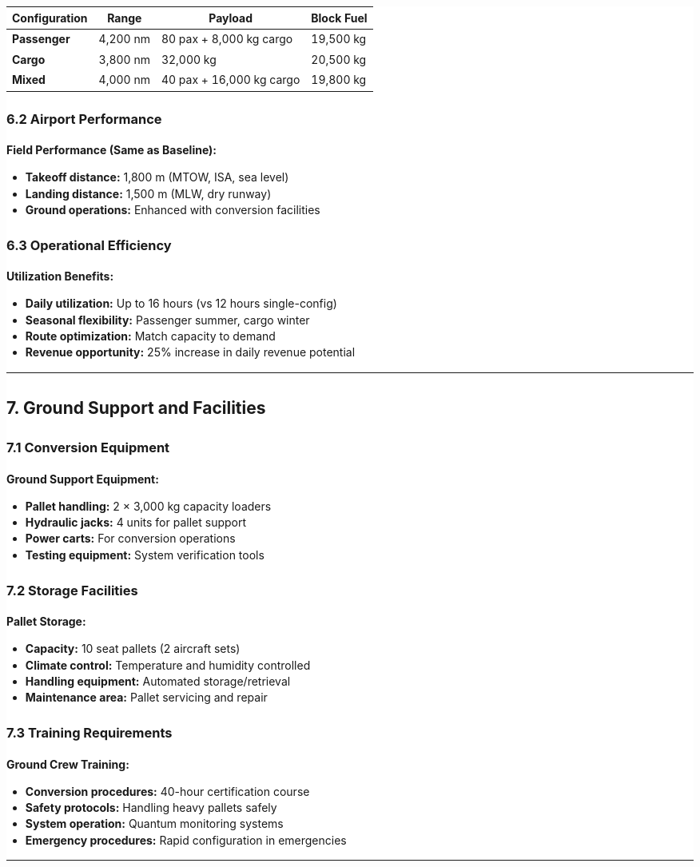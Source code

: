 | Configuration | Range | Payload | Block Fuel |
|---------------|-------|---------|-----------|
| **Passenger** | 4,200 nm | 80 pax + 8,000 kg cargo | 19,500 kg |
| **Cargo** | 3,800 nm | 32,000 kg | 20,500 kg |
| **Mixed** | 4,000 nm | 40 pax + 16,000 kg cargo | 19,800 kg |

### 6.2 Airport Performance

**Field Performance (Same as Baseline):**
- **Takeoff distance:** 1,800 m (MTOW, ISA, sea level)
- **Landing distance:** 1,500 m (MLW, dry runway)
- **Ground operations:** Enhanced with conversion facilities

### 6.3 Operational Efficiency

**Utilization Benefits:**
- **Daily utilization:** Up to 16 hours (vs 12 hours single-config)
- **Seasonal flexibility:** Passenger summer, cargo winter
- **Route optimization:** Match capacity to demand
- **Revenue opportunity:** 25% increase in daily revenue potential

---

## 7. Ground Support and Facilities

### 7.1 Conversion Equipment

**Ground Support Equipment:**
- **Pallet handling:** 2 × 3,000 kg capacity loaders
- **Hydraulic jacks:** 4 units for pallet support
- **Power carts:** For conversion operations
- **Testing equipment:** System verification tools

### 7.2 Storage Facilities

**Pallet Storage:**
- **Capacity:** 10 seat pallets (2 aircraft sets)
- **Climate control:** Temperature and humidity controlled
- **Handling equipment:** Automated storage/retrieval
- **Maintenance area:** Pallet servicing and repair

### 7.3 Training Requirements

**Ground Crew Training:**
- **Conversion procedures:** 40-hour certification course
- **Safety protocols:** Handling heavy pallets safely
- **System operation:** Quantum monitoring systems
- **Emergency procedures:** Rapid configuration in emergencies

---
